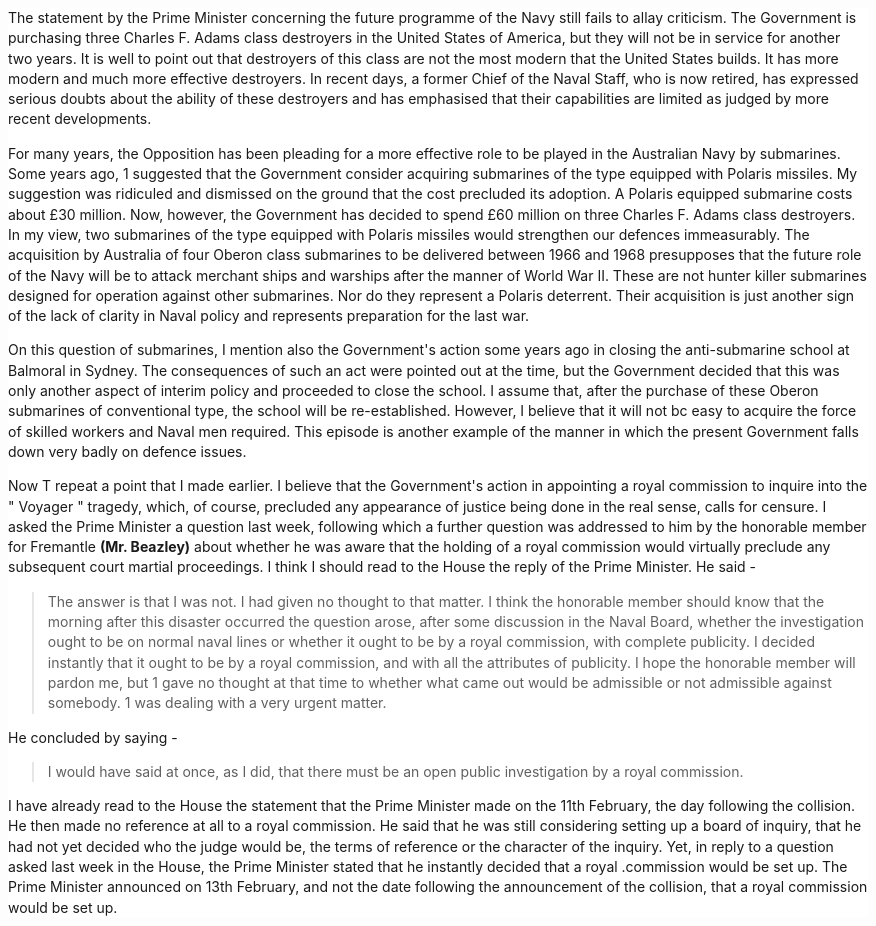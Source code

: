 The statement by the Prime Minister concerning the future programme of the Navy still fails to allay criticism. The Government is purchasing three Charles F. Adams class destroyers in the United States of America, but they will not be in service for another two years. It is well to point out that destroyers of this class are not the most modern that the United States builds. It has more modern and much more effective destroyers. In recent days, a former Chief of the Naval Staff, who is now retired, has expressed serious doubts about the ability of these destroyers and has emphasised that their capabilities are limited as judged by more recent developments. 

For many years, the Opposition has been pleading for a more effective role to be played in the Australian Navy by submarines. Some years ago, 1 suggested that the Government consider acquiring submarines of the type equipped with Polaris missiles. My suggestion was ridiculed and dismissed on the ground that the cost precluded its adoption. A Polaris equipped submarine costs about £30 million. Now, however, the Government has decided to spend £60 million on three Charles F. Adams class destroyers. In my view, two submarines of the type equipped with Polaris missiles would strengthen our defences immeasurably. The acquisition by Australia of four Oberon class submarines to be delivered between 1966 and 1968 presupposes that the future role of the Navy will be to attack merchant ships and warships after the manner of World War II. These are not hunter killer submarines designed for operation against other submarines. Nor do they represent a Polaris deterrent. Their acquisition is just another sign of the lack of clarity in Naval policy and represents preparation for the last war. 

On this question of submarines, I mention also the Government's action some years ago in closing the anti-submarine school at Balmoral in Sydney. The consequences of such an act were pointed out at the time, but the Government decided that this was only another aspect of interim policy and proceeded to close the school. I assume that, after the purchase of these Oberon submarines of conventional type, the school will be re-established. However, I believe that it will not bc easy to acquire the force of skilled workers and Naval men required. This episode is another example of the manner in which the present Government falls down very badly on defence issues. 

Now T repeat a point that I made earlier. I believe that the Government's action in appointing a royal commission to inquire into the " Voyager " tragedy, which, of course, precluded any appearance of justice being done in the real sense, calls for censure. I asked the Prime Minister a question last week, following which a further question was addressed to him by the honorable member for Fremantle  **(Mr. Beazley)**  about whether he was aware that the holding of a royal commission would virtually preclude any subsequent court martial proceedings. I think I should read to the House the reply of the Prime Minister. He said - 

  >The answer is that I was not. I had given no thought to that matter. I think the honorable member should know that the morning after this disaster occurred the question arose, after some discussion in the Naval Board, whether the investigation ought to be on normal naval lines or whether it ought to be by a royal commission, with complete publicity. I decided instantly that it ought to be by a royal commission, and with all the attributes of publicity. I hope the honorable member will pardon me, but 1 gave no thought at that time to whether what came out would be admissible or not admissible against somebody. 1 was dealing with a very urgent matter. 

He concluded by saying - 

  >I would have said at once, as I did, that there must be an open public investigation by a royal commission. 

I have already read to the House the statement that the Prime Minister made on the 11th February, the day following the collision. He then made no reference at all to a royal commission. He said that he was still considering setting up a board of inquiry, that he had not yet decided who the judge would be, the terms of reference or the character of the inquiry. Yet, in reply to a question asked last week in the House, the Prime Minister stated that he instantly decided that a royal .commission would be set up. The Prime Minister announced on 13th February, and not the date following the announcement of the collision, that a royal commission would be set up. 
